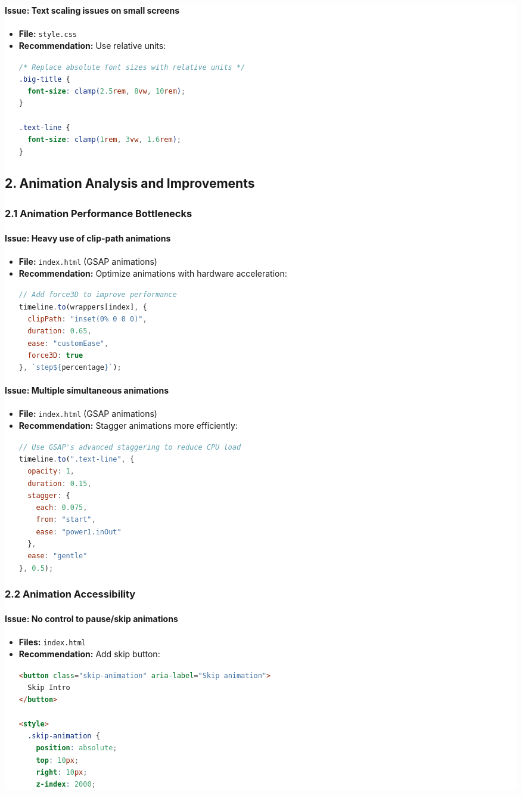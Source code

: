 #### Issue: Text scaling issues on small screens
- **File:** `style.css`
- **Recommendation:** Use relative units:
  ```css
  /* Replace absolute font sizes with relative units */
  .big-title {
    font-size: clamp(2.5rem, 8vw, 10rem);
  }
  
  .text-line {
    font-size: clamp(1rem, 3vw, 1.6rem);
  }
  ```

## 2. Animation Analysis and Improvements

### 2.1 Animation Performance Bottlenecks

#### Issue: Heavy use of clip-path animations
- **File:** `index.html` (GSAP animations)
- **Recommendation:** Optimize animations with hardware acceleration:
  ```javascript
  // Add force3D to improve performance
  timeline.to(wrappers[index], {
    clipPath: "inset(0% 0 0 0)",
    duration: 0.65,
    ease: "customEase",
    force3D: true
  }, `step${percentage}`);
  ```

#### Issue: Multiple simultaneous animations
- **File:** `index.html` (GSAP animations)
- **Recommendation:** Stagger animations more efficiently:
  ```javascript
  // Use GSAP's advanced staggering to reduce CPU load
  timeline.to(".text-line", {
    opacity: 1,
    duration: 0.15,
    stagger: {
      each: 0.075,
      from: "start",
      ease: "power1.inOut"
    },
    ease: "gentle"
  }, 0.5);
  ```

### 2.2 Animation Accessibility

#### Issue: No control to pause/skip animations
- **Files:** `index.html`
- **Recommendation:** Add skip button:
  ```html
  <button class="skip-animation" aria-label="Skip animation">
    Skip Intro
  </button>
  
  <style>
    .skip-animation {
      position: absolute;
      top: 10px;
      right: 10px;
      z-index: 2000;
  ```